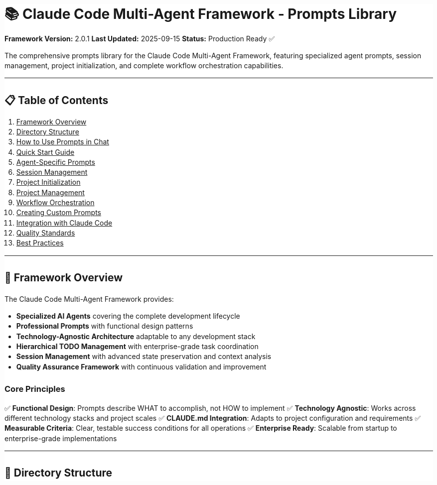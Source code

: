 # 📚 Claude Code Multi-Agent Framework - Prompts Library

**Framework Version:** 2.0.1
**Last Updated:** 2025-09-15
**Status:** Production Ready ✅

The comprehensive prompts library for the Claude Code Multi-Agent Framework, featuring specialized agent prompts, session management, project initialization, and complete workflow orchestration capabilities.

---

## 📋 Table of Contents

1. [Framework Overview](#-framework-overview)
2. [Directory Structure](#-directory-structure)
3. [How to Use Prompts in Chat](#-how-to-use-prompts-in-chat)
4. [Quick Start Guide](#-quick-start-guide)
5. [Agent-Specific Prompts](#-agent-specific-prompts)
6. [Session Management](#-session-management)
7. [Project Initialization](#-project-initialization)
8. [Project Management](#-project-management)
9. [Workflow Orchestration](#-workflow-orchestration)
10. [Creating Custom Prompts](#-creating-custom-prompts)
11. [Integration with Claude Code](#-integration-with-claude-code)
12. [Quality Standards](#-quality-standards)
13. [Best Practices](#-best-practices)

---

## 🎯 Framework Overview

The Claude Code Multi-Agent Framework provides:

- **Specialized AI Agents** covering the complete development lifecycle
- **Professional Prompts** with functional design patterns
- **Technology-Agnostic Architecture** adaptable to any development stack
- **Hierarchical TODO Management** with enterprise-grade task coordination
- **Session Management** with advanced state preservation and context analysis
- **Quality Assurance Framework** with continuous validation and improvement

### Core Principles

✅ **Functional Design**: Prompts describe WHAT to accomplish, not HOW to implement
✅ **Technology Agnostic**: Works across different technology stacks and project scales
✅ **CLAUDE.md Integration**: Adapts to project configuration and requirements
✅ **Measurable Criteria**: Clear, testable success conditions for all operations
✅ **Enterprise Ready**: Scalable from startup to enterprise-grade implementations

---

## 📁 Directory Structure
